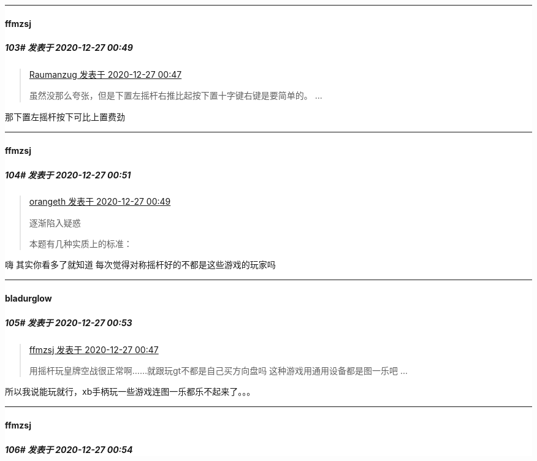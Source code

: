 



*****

####  ffmzsj  
##### 103#       发表于 2020-12-27 00:49



<blockquote><a href="httphttps://bbs.saraba1st.com/2b/forum.php?mod=redirect&amp;goto=findpost&amp;pid=49855744&amp;ptid=1979683" target="_blank">Raumanzug 发表于 2020-12-27 00:47</a>

虽然没那么夸张，但是下置左摇杆右推比起按下置十字键右键是要简单的。 ...</blockquote>
那下置左摇杆按下可比上置费劲







*****

####  ffmzsj  
##### 104#       发表于 2020-12-27 00:51



<blockquote><a href="httphttps://bbs.saraba1st.com/2b/forum.php?mod=redirect&amp;goto=findpost&amp;pid=49855756&amp;ptid=1979683" target="_blank">orangeth 发表于 2020-12-27 00:49</a>

逐渐陷入疑惑


本题有几种实质上的标准：</blockquote>
嗨 其实你看多了就知道 每次觉得对称摇杆好的不都是这些游戏的玩家吗







*****

####  bladurglow  
##### 105#       发表于 2020-12-27 00:53



<blockquote><a href="httphttps://bbs.saraba1st.com/2b/forum.php?mod=redirect&amp;goto=findpost&amp;pid=49855745&amp;ptid=1979683" target="_blank">ffmzsj 发表于 2020-12-27 00:47</a>

用摇杆玩皇牌空战很正常啊……就跟玩gt不都是自己买方向盘吗 这种游戏用通用设备都是图一乐吧 ...</blockquote>
所以我说能玩就行，xb手柄玩一些游戏连图一乐都乐不起来了。。。







*****

####  ffmzsj  
##### 106#       发表于 2020-12-27 00:54
